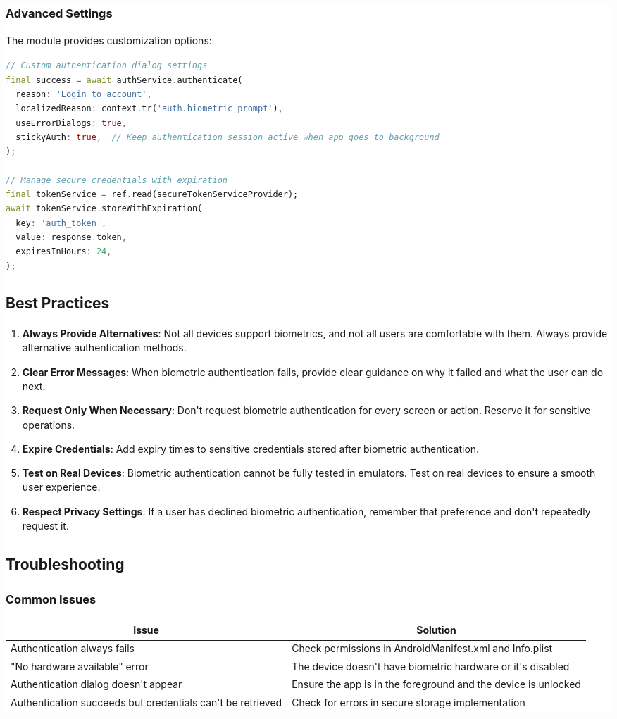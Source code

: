 ### Advanced Settings

The module provides customization options:

```dart
// Custom authentication dialog settings
final success = await authService.authenticate(
  reason: 'Login to account',
  localizedReason: context.tr('auth.biometric_prompt'),
  useErrorDialogs: true,
  stickyAuth: true,  // Keep authentication session active when app goes to background
);

// Manage secure credentials with expiration
final tokenService = ref.read(secureTokenServiceProvider);
await tokenService.storeWithExpiration(
  key: 'auth_token',
  value: response.token,
  expiresInHours: 24,
);
```

## Best Practices

1. **Always Provide Alternatives**: Not all devices support biometrics, and not all users are comfortable with them. Always provide alternative authentication methods.

2. **Clear Error Messages**: When biometric authentication fails, provide clear guidance on why it failed and what the user can do next.

3. **Request Only When Necessary**: Don't request biometric authentication for every screen or action. Reserve it for sensitive operations.

4. **Expire Credentials**: Add expiry times to sensitive credentials stored after biometric authentication.

5. **Test on Real Devices**: Biometric authentication cannot be fully tested in emulators. Test on real devices to ensure a smooth user experience.

6. **Respect Privacy Settings**: If a user has declined biometric authentication, remember that preference and don't repeatedly request it.

## Troubleshooting

### Common Issues

| Issue | Solution |
|-------|----------|
| Authentication always fails | Check permissions in AndroidManifest.xml and Info.plist |
| "No hardware available" error | The device doesn't have biometric hardware or it's disabled |
| Authentication dialog doesn't appear | Ensure the app is in the foreground and the device is unlocked |
| Authentication succeeds but credentials can't be retrieved | Check for errors in secure storage implementation |
